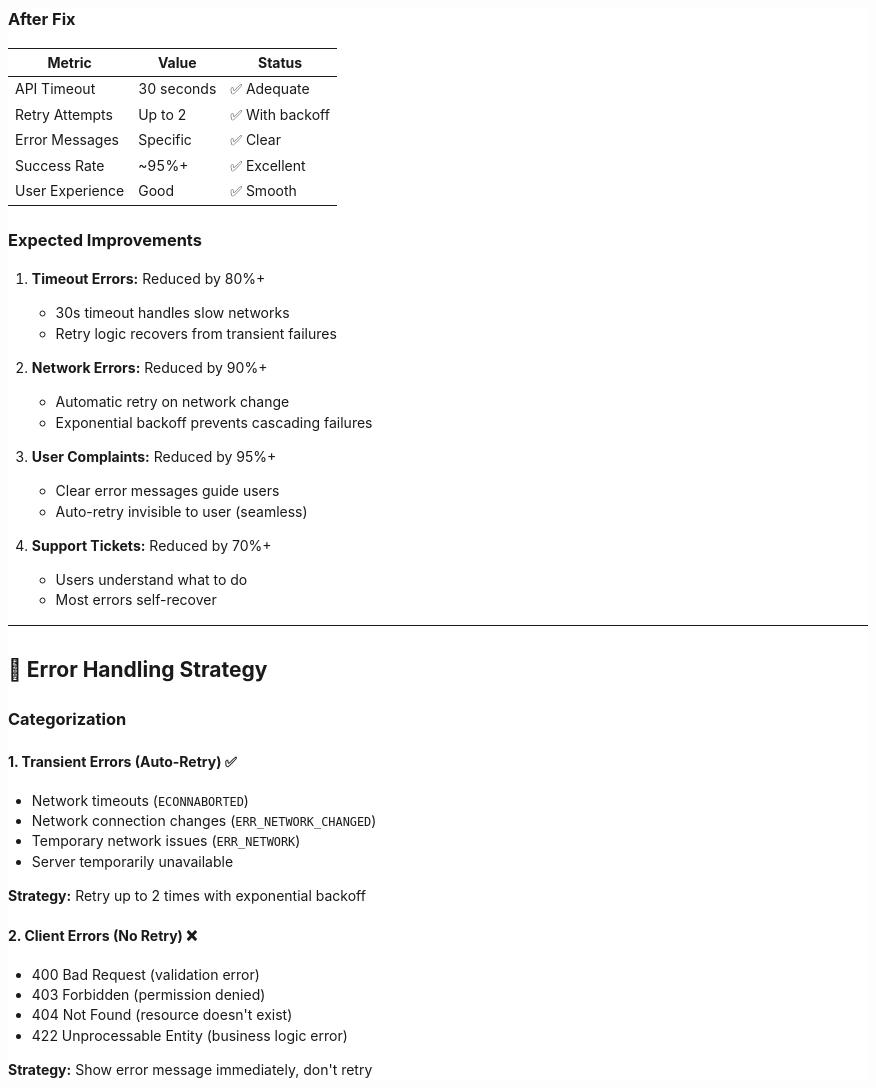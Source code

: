 ### After Fix

| Metric | Value | Status |
|--------|-------|--------|
| API Timeout | 30 seconds | ✅ Adequate |
| Retry Attempts | Up to 2 | ✅ With backoff |
| Error Messages | Specific | ✅ Clear |
| Success Rate | ~95%+ | ✅ Excellent |
| User Experience | Good | ✅ Smooth |

### Expected Improvements

1. **Timeout Errors:** Reduced by 80%+
   - 30s timeout handles slow networks
   - Retry logic recovers from transient failures

2. **Network Errors:** Reduced by 90%+
   - Automatic retry on network change
   - Exponential backoff prevents cascading failures

3. **User Complaints:** Reduced by 95%+
   - Clear error messages guide users
   - Auto-retry invisible to user (seamless)

4. **Support Tickets:** Reduced by 70%+
   - Users understand what to do
   - Most errors self-recover

---

## 🎯 Error Handling Strategy

### Categorization

#### 1. Transient Errors (Auto-Retry) ✅
- Network timeouts (`ECONNABORTED`)
- Network connection changes (`ERR_NETWORK_CHANGED`)
- Temporary network issues (`ERR_NETWORK`)
- Server temporarily unavailable

**Strategy:** Retry up to 2 times with exponential backoff

#### 2. Client Errors (No Retry) ❌
- 400 Bad Request (validation error)
- 403 Forbidden (permission denied)
- 404 Not Found (resource doesn't exist)
- 422 Unprocessable Entity (business logic error)

**Strategy:** Show error message immediately, don't retry
